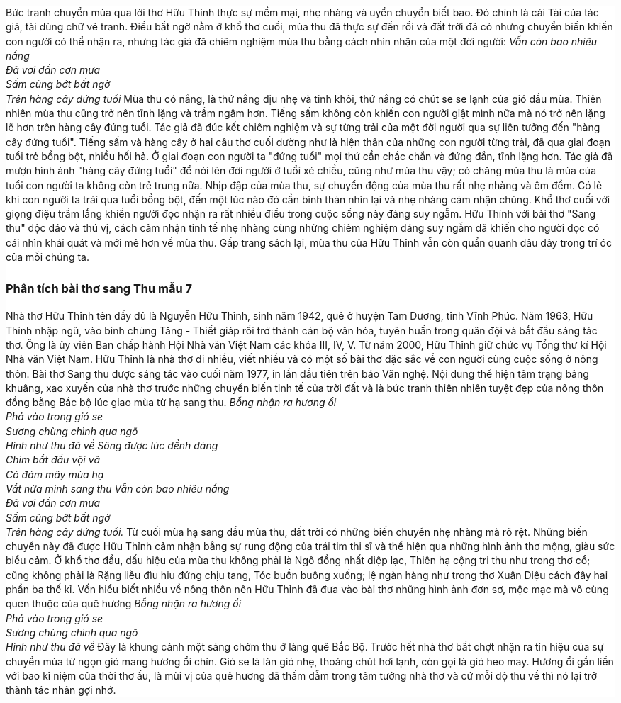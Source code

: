 Bức tranh chuyển mùa qua lời thơ Hữu Thỉnh thực sự mềm mại, nhẹ nhàng và uyển chuyển biết bao. Đó chính là cái Tài của tác giả, tài dùng chữ vẽ tranh.
Điều bất ngờ nằm ở khổ thơ cuối, mùa thu đã thực sự đến rồi và đất trời đã có nhưng chuyển biến khiến con người có thể nhận ra, nhưng tác giả đã chiêm nghiệm mùa thu bằng cách nhìn nhận của một đời người:
_Vẫn còn bao nhiêu nắng_  
 _Đã vơi dần cơn mưa_  
 _Sấm cũng bớt bất ngờ_  
 _Trên hàng cây đứng tuổi_
Mùa thu có nắng, là thứ nắng dịu nhẹ và tinh khôi, thứ nắng có chút se se lạnh của gió đầu mùa. Thiên nhiên mùa thu cũng trở nên tĩnh lặng và trầm ngâm hơn. Tiếng sấm không còn khiến con người giật mình nữa mà nó trở nên lặng lẽ hơn trên hàng cây đứng tuổi. Tác giả đã đúc kết chiêm nghiệm và sự từng trải của một đời người qua sự liên tưởng đến "hàng cây đứng tuổi". Tiếng sấm và hàng cây ở hai câu thơ cuối dường như là hiện thân của những con người từng trải, đã qua giai đoạn tuổi trẻ bồng bột, nhiều hối hả. Ở giai đoạn con người ta "đứng tuổi" mọi thứ cần chắc chắn và đứng đắn, tĩnh lặng hơn. Tác giả đã mượn hình ảnh "hàng cây đứng tuổi" để nói lên đời người ở tuổi xé chiều, cũng như mùa thu vậy; có chăng mùa thu là mùa của tuổi con người ta không còn trẻ trung nữa. Nhịp đập của mùa thu, sự chuyển động của mùa thu rất nhẹ nhàng và êm đềm. Có lẽ khi con người ta trải qua tuổi bồng bột, đến một lúc nào đó cần bình thản nhìn lại và nhẹ nhàng cảm nhận chúng. Khổ thơ cuối với giọng điệu trầm lắng khiến người đọc nhận ra rất nhiều điều trong cuộc sống này đáng suy ngẫm.
Hữu Thỉnh với bài thơ "Sang thu" độc đáo và thú vị, cách cảm nhận tinh tế nhẹ nhàng cùng những chiêm nghiệm đáng suy ngẫm đã khiến cho người đọc có cái nhìn khái quát và mới mẻ hơn về mùa thu. Gấp trang  sách lại, mùa thu của Hữu Thỉnh vẫn còn quẩn quanh đâu đây trong trí óc của mỗi chúng ta.
### Phân tích bài thơ sang Thu mẫu 7
Nhà thơ Hữu Thỉnh tên đầy đủ là Nguyễn Hữu Thỉnh, sinh năm 1942, quê ở huyện Tam Dương, tỉnh Vĩnh Phúc. Năm 1963, Hữu Thỉnh nhập ngũ, vào binh chủng Tăng - Thiết giáp rồi trở thành cán bộ văn hóa, tuyên huấn trong quân đội và bắt đầu sáng tác thơ. Ông là ủy viên Ban chấp hành Hội Nhà văn Việt Nam các khóa III, IV, V. Từ năm 2000, Hữu Thỉnh giữ chức vụ Tổng thư kí Hội Nhà văn Việt Nam.
Hữu Thỉnh là nhà thơ đi nhiều, viết nhiều và có một số bài thơ đặc sắc về con người cùng cuộc sống ở nông thôn. Bài thơ Sang thu được sáng tác vào cuối năm 1977, in lần đầu tiên trên báo Văn nghệ. Nội dung thể hiện tâm trạng bâng khuâng, xao xuyến của nhà thơ trước những chuyển biến tinh tế của trời đất và là bức tranh thiên nhiên tuyệt đẹp của nông thôn đồng bằng Bắc bộ lúc giao mùa từ hạ sang thu.
_Bỗng nhận ra hương ổi_  
 _Phả vào trong gió se_  
 _Sương chùng chình qua ngõ_  
 _Hình như thu đã về_
 _Sông được lúc dềnh dàng_  
 _Chim bắt đầu vội vã_  
 _Có đám mây mùa hạ_  
 _Vắt nửa mình sang thu_
 _Vẫn còn bao nhiêu nắng_  
 _Đã vơi dần cơn mưa_  
 _Sấm cũng bớt bất ngờ_  
 _Trên hàng cây đứng tuổi._
Từ cuối mùa hạ sang đầu mùa thu, đất trời có những biến chuyển nhẹ nhàng mà rõ rệt. Những biến chuyển này đã được Hữu Thỉnh cảm nhận bằng sự rung động của trái tim thi sĩ và thể hiện qua những hình ảnh thơ mộng, giàu sức biểu cảm.
Ở khổ thơ đầu, dấu hiệu của mùa thu không phải là Ngô đồng nhất diệp lạc, Thiên hạ cộng tri thu như trong thơ cổ; cũng không phải là Rặng liễu đìu hiu đứng chịu tang, Tóc buồn buông xuống; lệ ngàn hàng như trong thơ Xuân Diệu cách đây hai phần ba thế kỉ. Vốn hiểu biết nhiều về nông thôn nên Hữu Thỉnh đã đưa vào bài thơ những hình ảnh đơn sơ, mộc mạc mà vô cùng quen thuộc của quê hương
 _Bỗng nhận ra hương ổi_  
 _Phả vào trong gió se_  
 _Sương chùng chình qua ngõ_  
 _Hình như thu đã về_
Đây là khung cảnh một sáng chớm thu ở làng quê Bắc Bộ. Trước hết nhà thơ bất chợt nhận ra tín hiệu của sự chuyển mùa từ ngọn gió mang hương ổi chín. Gió se là làn gió nhẹ, thoáng chút hơi lạnh, còn gọi là gió heo may. Hương ổi gắn liền với bao kỉ niệm của thời thơ ấu, là mùi vị của quê hương đã thấm đẫm trong tâm tưởng nhà thơ và cứ mỗi độ thu về thì nó lại trở thành tác nhân gợi nhớ.